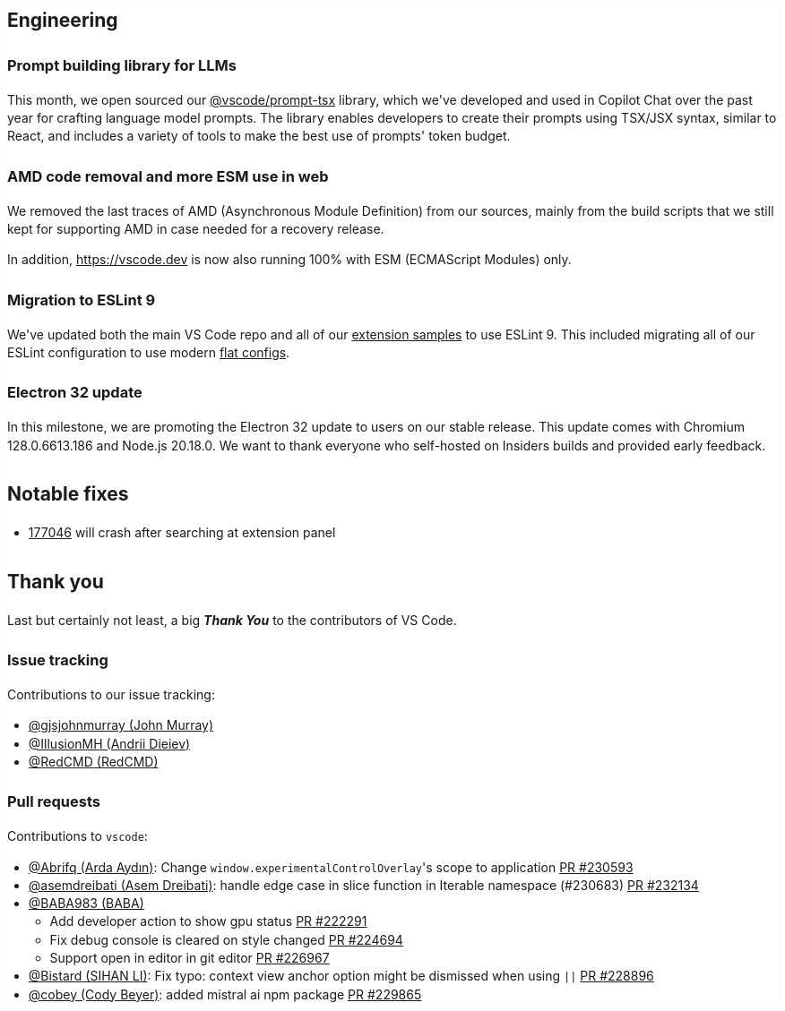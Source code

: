 ## Engineering

### Prompt building library for LLMs

This month, we open sourced our [@vscode/prompt-tsx](https://www.npmjs.com/package/@vscode/prompt-tsx) library, which we've developed and used in Copilot Chat over the past year for crafting language model prompts. The library enables developers to create their prompts using TSX/JSX syntax, similar to React, and includes a variety of tools to make the best use of prompts' token budget.

### AMD code removal and more ESM use in web

We removed the last traces of AMD (Asynchronous Module Definition) from our sources, mainly from the build scripts that we still kept for supporting AMD in case needed for a recovery release.

In addition, <https://vscode.dev> is now also running 100% with ESM (ECMAScript Modules) only.

### Migration to ESLint 9

We've updated both the main VS Code repo and all of our [extension samples](https://github.com/microsoft/vscode-extension-samples) to use ESLint 9. This included migrating all of our ESLint configuration to use modern [flat configs](https://eslint.org/blog/2023/10/flat-config-rollout-plans/).

### Electron 32 update

In this milestone, we are promoting the Electron 32 update to users on our stable release. This update comes with Chromium 128.0.6613.186 and Node.js 20.18.0. We want to thank everyone who self-hosted on Insiders builds and provided early feedback.

## Notable fixes

* [177046](https://github.com/microsoft/vscode/issues/177046) will crash after searching at extension panel

## Thank you

Last but certainly not least, a big _**Thank You**_ to the contributors of VS Code.

### Issue tracking

Contributions to our issue tracking:

* [@gjsjohnmurray (John Murray)](https://github.com/gjsjohnmurray)
* [@IllusionMH (Andrii Dieiev)](https://github.com/IllusionMH)
* [@RedCMD (RedCMD)](https://github.com/RedCMD)

### Pull requests

Contributions to `vscode`:

* [@Abrifq (Arda Aydın)](https://github.com/Abrifq): Change `window.experimentalControlOverlay`'s scope to application [PR #230593](https://github.com/microsoft/vscode/pull/230593)
* [@asemdreibati (Asem Dreibati)](https://github.com/asemdreibati): handle edge case in slice function in Iterable namespace (#230683) [PR #232134](https://github.com/microsoft/vscode/pull/232134)
* [@BABA983 (BABA)](https://github.com/BABA983)
  * Add developer action to show gpu status [PR #222291](https://github.com/microsoft/vscode/pull/222291)
  * Fix debug console is cleared on style changed [PR #224694](https://github.com/microsoft/vscode/pull/224694)
  * Support open in editor in git editor [PR #226967](https://github.com/microsoft/vscode/pull/226967)
* [@Bistard (SIHAN LI)](https://github.com/Bistard): Fix typo: context view anchor option might be dismissed when using `||` [PR #228896](https://github.com/microsoft/vscode/pull/228896)
* [@cobey (Cody Beyer)](https://github.com/cobey): added mistral ai npm package [PR #229865](https://github.com/microsoft/vscode/pull/229865)